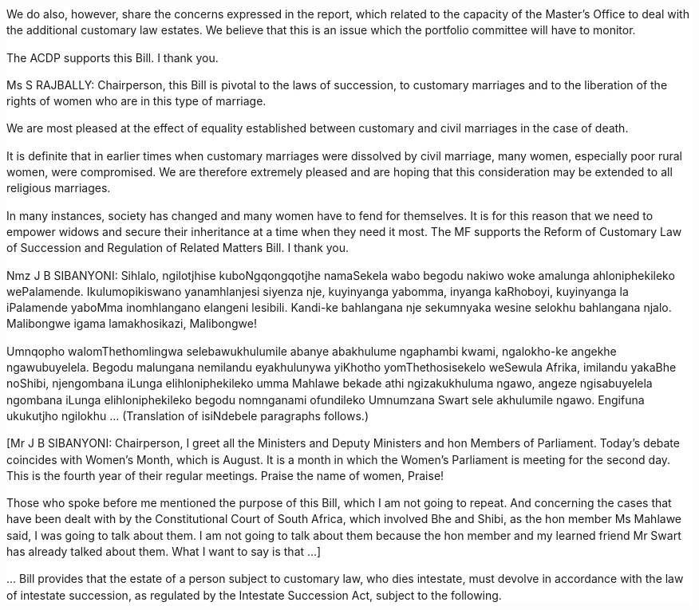 We do also, however, share the concerns expressed in the report, which
related to the capacity of the Master’s Office to deal with the additional
customary law estates. We believe that this is an issue which the portfolio
committee will have to monitor.

The ACDP supports this Bill. I thank you.

Ms S RAJBALLY: Chairperson, this Bill is pivotal to the laws of succession,
to customary marriages and to the liberation of the rights of women who are
in this type of marriage.

We are most pleased at the effect of equality established between customary
and civil marriages in the case of death.

It is definite that in earlier times when customary marriages were
dissolved by civil marriage, many women, especially poor rural women, were
compromised. We are therefore extremely pleased and are hoping that this
consideration may be extended to all religious marriages.

In many instances, society has changed and many women have to fend for
themselves. It is for this reason that we need to empower widows and secure
their inheritance at a time when they need it most.
The MF supports the Reform of Customary Law of Succession and Regulation of
Related Matters Bill. I thank you.

Nmz J B SIBANYONI: Sihlalo, ngilotjhise kuboNgqongqotjhe namaSekela wabo
begodu nakiwo woke amalunga ahloniphekileko wePalamende. Ikulumopikiswano
yanamhlanjesi siyenza nje, kuyinyanga yabomma, inyanga kaRhoboyi,
kuyinyanga la iPalamende yaboMma inomhlangano elangeni lesibili. Kandi-ke
bahlangana nje sekumnyaka wesine selokhu bahlangana njalo. Malibongwe igama
lamakhosikazi, Malibongwe!

Umnqopho walomThethomlingwa selebawukhulumile abanye abakhulume ngaphambi
kwami, ngalokho-ke angekhe ngawubuyelela. Begodu malungana nemilandu
eyakhulunywa yiKhotho yomThethosisekelo weSewula Afrika, imilandu yakaBhe
noShibi, njengombana iLunga elihloniphekileko umma Mahlawe bekade athi
ngizakukhuluma ngawo, angeze ngisabuyelela ngombana iLunga
elihloniphekileko begodu nomnganami ofundileko Umnumzana Swart sele
akhulumile ngawo. Engifuna ukukutjho ngilokhu ... (Translation of
isiNdebele paragraphs follows.)

[Mr J B SIBANYONI: Chairperson, I greet all the Ministers and Deputy
Ministers and hon Members of Parliament. Today’s debate coincides with
Women’s Month, which is August. It is a month in which the Women’s
Parliament is meeting for the second day. This is the fourth year of their
regular meetings. Praise the name of women, Praise!

Those who spoke before me mentioned the purpose of this Bill, which I am
not going to repeat. And concerning the cases that have been dealt with by
the Constitutional Court of South Africa, which involved Bhe and Shibi, as
the hon member Ms Mahlawe said, I was going to talk about them. I am not
going to talk about them because the hon member and my learned friend Mr
Swart has already talked about them. What I want to say is that ...]

... Bill provides that the estate of a person subject to customary law, who
dies intestate, must devolve in accordance with the law of intestate
succession, as regulated by the Intestate Succession Act, subject to the
following.
